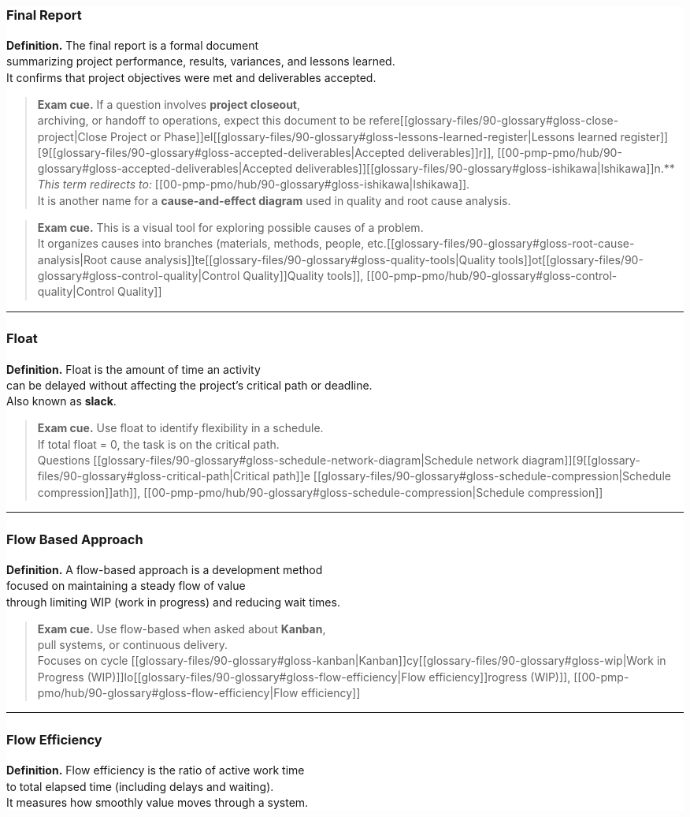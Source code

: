 ### Final Report  
**Definition.** The final report is a formal document  
summarizing project performance, results, variances, and lessons learned.  
It confirms that project objectives were met and deliverables accepted.

> **Exam cue.** If a question involves **project closeout**,  
archiving, or handoff to operations, expect this document to be refere[[glossary-files/90-glossary#gloss-close-project|Close Project or Phase]]el[[glossary-files/90-glossary#gloss-lessons-learned-register|Lessons learned register]][9[[glossary-files/90-glossary#gloss-accepted-deliverables|Accepted deliverables]]r]], [[00-pmp-pmo/hub/90-glossary#gloss-accepted-deliverables|Accepted deliverables]][[glossary-files/90-glossary#gloss-ishikawa|Ishikawa]]n.** *This term redirects to:* [[00-pmp-pmo/hub/90-glossary#gloss-ishikawa|Ishikawa]].  
It is another name for a **cause-and-effect diagram** used in quality and root cause analysis.

> **Exam cue.** This is a visual tool for exploring possible causes of a problem.  
It organizes causes into branches (materials, methods, people, etc.[[glossary-files/90-glossary#gloss-root-cause-analysis|Root cause analysis]]te[[glossary-files/90-glossary#gloss-quality-tools|Quality tools]]ot[[glossary-files/90-glossary#gloss-control-quality|Control Quality]]Quality tools]], [[00-pmp-pmo/hub/90-glossary#gloss-control-quality|Control Quality]]

---
### Float  
**Definition.** Float is the amount of time an activity  
can be delayed without affecting the project’s critical path or deadline.  
Also known as **slack**.

> **Exam cue.** Use float to identify flexibility in a schedule.  
If total float = 0, the task is on the critical path.  
Questions [[glossary-files/90-glossary#gloss-schedule-network-diagram|Schedule network diagram]][9[[glossary-files/90-glossary#gloss-critical-path|Critical path]]e [[glossary-files/90-glossary#gloss-schedule-compression|Schedule compression]]ath]], [[00-pmp-pmo/hub/90-glossary#gloss-schedule-compression|Schedule compression]]

---
### Flow Based Approach  
**Definition.** A flow-based approach is a development method  
focused on maintaining a steady flow of value  
through limiting WIP (work in progress) and reducing wait times.

> **Exam cue.** Use flow-based when asked about **Kanban**,  
pull systems, or continuous delivery.  
Focuses on cycle [[glossary-files/90-glossary#gloss-kanban|Kanban]]cy[[glossary-files/90-glossary#gloss-wip|Work in Progress (WIP)]]lo[[glossary-files/90-glossary#gloss-flow-efficiency|Flow efficiency]]rogress (WIP)]], [[00-pmp-pmo/hub/90-glossary#gloss-flow-efficiency|Flow efficiency]]

---
### Flow Efficiency  
**Definition.** Flow efficiency is the ratio of active work time  
to total elapsed time (including delays and waiting).  
It measures how smoothly value moves through a system.
